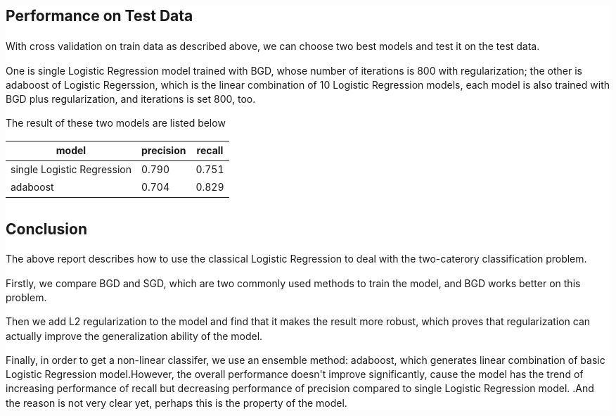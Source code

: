 ## Performance on Test Data

With cross validation on train data as described above, we can choose two best models and test it on the test data.

One is single Logistic Regression model trained with BGD, whose number of iterations is 800 with regularization; the other is adaboost of Logistic Regerssion, which is the linear combination of 10 Logistic Regression models, each model is also trained with BGD plus regularization, and iterations is set 800, too.

The result of these two models are listed below

model|precision|recall
--|--|--
single Logistic Regression |0.790|0.751
adaboost|0.704|0.829

## Conclusion

The above report describes how to use the classical Logistic Regression to deal with the two-caterory classification problem. 

Firstly, we compare BGD and SGD, which are two commonly used methods to train the model, and BGD works better on this problem.

Then we add L2 regularization to the model and find that it makes the result more robust, which proves that regularization can actually improve the generalization ability of the model.

Finally, in order to get a non-linear classifer, we use an ensemble method: adaboost, which generates linear combination of basic Logistic Regression model.However, the overall performance doesn't improve significantly, cause the model has the trend of increasing performance of recall but decreasing performance of precision compared to single Logistic Regression model. .And the reason is not very clear yet, perhaps this is the property of the model. 

  [1]: https://github.com/WuLC/Pedestrian-Detection
  [2]: http://static.zybuluo.com/WuLiangchao/snuxslvceu4budl1glx4tamo/image_1bfgvq456dolqe5nucl9f13kdm.png
  [3]: http://static.zybuluo.com/WuLiangchao/4v9auy67ohi820d29wkp2e8i/image_1bfgvotrir3874q10vvubg1sjf9.png
  [4]: http://static.zybuluo.com/WuLiangchao/je6uezylqmndlmewpadndm6n/precision_sgd_bgd.png
  [5]: http://static.zybuluo.com/WuLiangchao/6ejyxus22ltr8y5fujqeqmbt/recall_sgd_bgd.png
  [6]: http://static.zybuluo.com/WuLiangchao/0v09chgzqbqurfisr2uykbql/f1_score_sgd_bgd.png
  [7]: http://static.zybuluo.com/WuLiangchao/hspg9ywq51pvxr7yalmrr8s9/bgd_regu_compare_precision.png
  [8]: http://static.zybuluo.com/WuLiangchao/3ka56kggm41juhq46uk3rjfx/bgd_regu_compare_recall.png
  [9]: http://static.zybuluo.com/WuLiangchao/8we8civ5sxw6tg0nvo8ikv3z/bgd_regu_compare_f1.png
  [10]: http://static.zybuluo.com/WuLiangchao/yane5uxhw2aockdc0a6z7l5e/image_1bfhfj01k13it1ubh10h5157j1n563b.png
  [11]: http://static.zybuluo.com/WuLiangchao/6mkvtwjkvh2q84rdy0ugvxhn/image_1bfhfllih1ngive49dujht17853o.png
  [12]: http://static.zybuluo.com/WuLiangchao/68uuiiukue6bima4xca5tw82/image_1bfhfu1ib147h1bor3f816et13m845.png